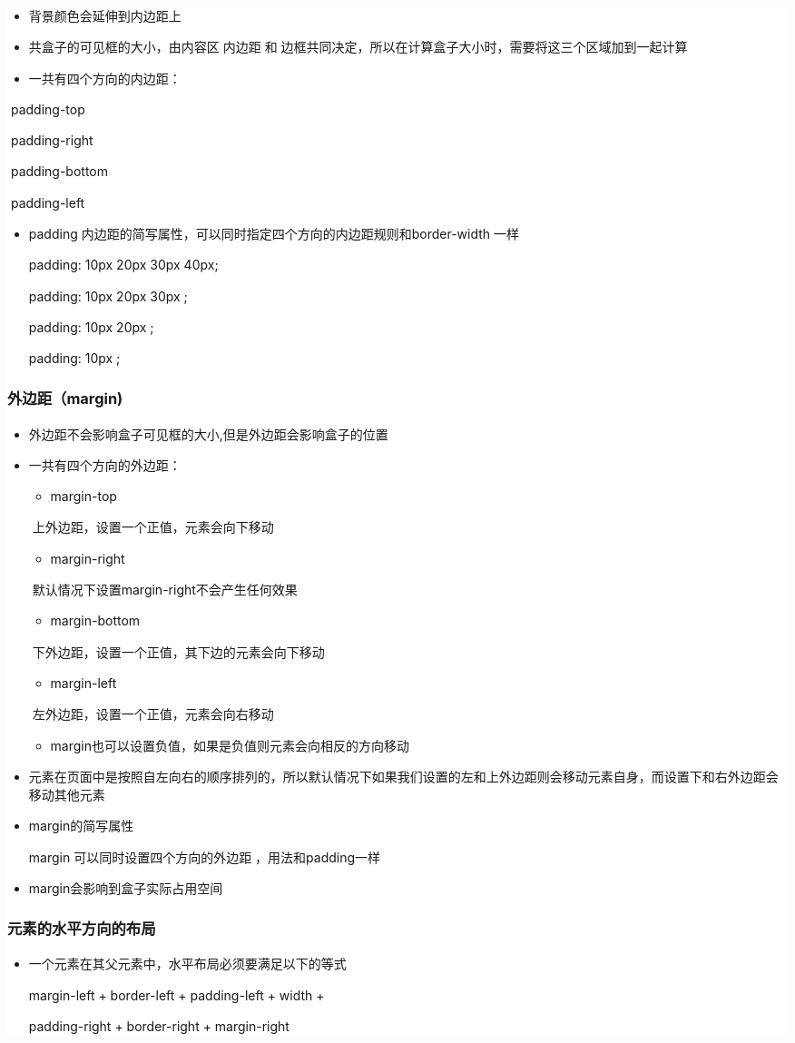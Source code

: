 * 背景颜色会延伸到内边距上

* 共盒子的可见框的大小，由内容区 内边距 和 边框共同决定，所以在计算盒子大小时，需要将这三个区域加到一起计算

* 一共有四个方向的内边距：

​       padding-top

​       padding-right

​       padding-bottom

​       padding-left

* padding 内边距的简写属性，可以同时指定四个方向的内边距规则和border-width 一样

    padding: 10px 20px 30px 40px;

    padding: 10px 20px 30px ;

    padding: 10px 20px ;

    padding: 10px ;

### 外边距（margin)

* 外边距不会影响盒子可见框的大小,但是外边距会影响盒子的位置

* 一共有四个方向的外边距：

    * margin-top

    ​       上外边距，设置一个正值，元素会向下移动

    * margin-right

    ​       默认情况下设置margin-right不会产生任何效果

    * margin-bottom

    ​       下外边距，设置一个正值，其下边的元素会向下移动

    * margin-left

    ​       左外边距，设置一个正值，元素会向右移动

    * margin也可以设置负值，如果是负值则元素会向相反的方向移动

* 元素在页面中是按照自左向右的顺序排列的，所以默认情况下如果我们设置的左和上外边距则会移动元素自身，而设置下和右外边距会移动其他元素

* margin的简写属性

    margin 可以同时设置四个方向的外边距 ，用法和padding一样

* margin会影响到盒子实际占用空间

### 元素的水平方向的布局

* 一个元素在其父元素中，水平布局必须要满足以下的等式

    margin-left  +  border-left  +  padding-left  +  width  +

    padding-right  +  border-right  +  margin-right 
